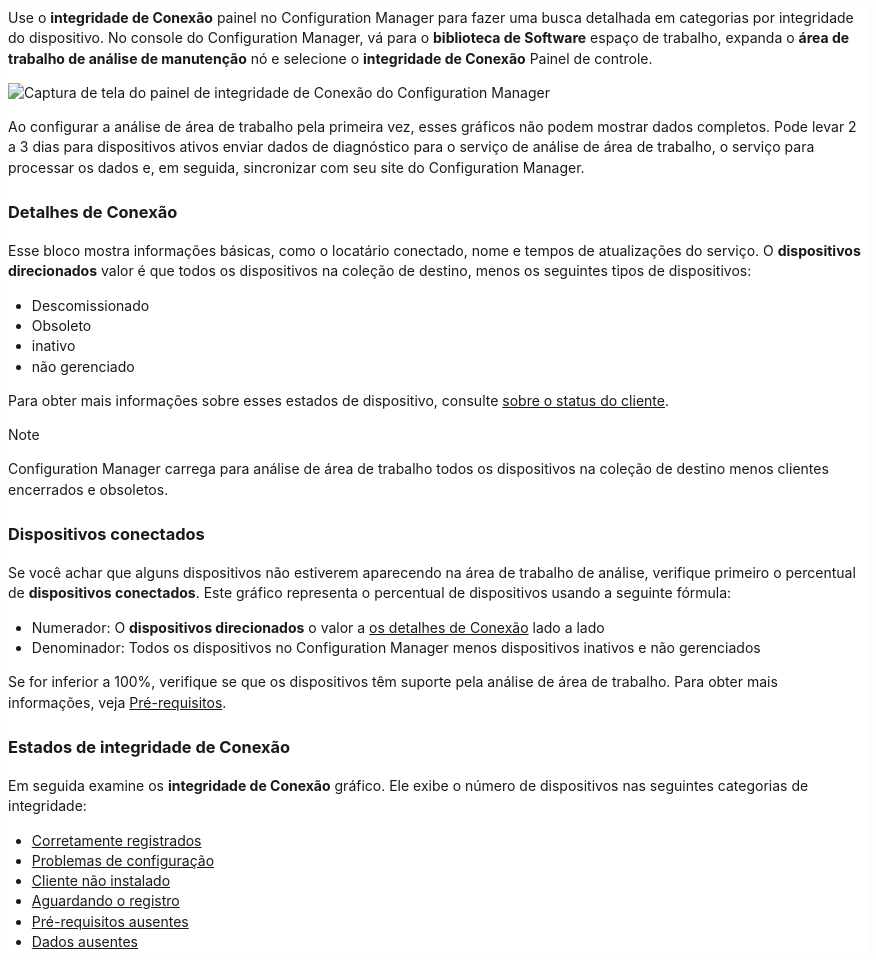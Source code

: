 Use o **integridade de Conexão** painel no Configuration Manager para fazer uma busca detalhada em categorias por integridade do dispositivo. No console do Configuration Manager, vá para o **biblioteca de Software** espaço de trabalho, expanda o **área de trabalho de análise de manutenção** nó e selecione o **integridade de Conexão** Painel de controle.  

![Captura de tela do painel de integridade de Conexão do Configuration Manager](media/connection-health-dashboard.png)

Ao configurar a análise de área de trabalho pela primeira vez, esses gráficos não podem mostrar dados completos. Pode levar 2 a 3 dias para dispositivos ativos enviar dados de diagnóstico para o serviço de análise de área de trabalho, o serviço para processar os dados e, em seguida, sincronizar com seu site do Configuration Manager.


### <a name="connection-details"></a>Detalhes de Conexão



Esse bloco mostra informações básicas, como o locatário conectado, nome e tempos de atualizações do serviço. O **dispositivos direcionados** valor é que todos os dispositivos na coleção de destino, menos os seguintes tipos de dispositivos:

- Descomissionado
- Obsoleto
- inativo
- não gerenciado

Para obter mais informações sobre esses estados de dispositivo, consulte [sobre o status do cliente](/sccm/core/clients/manage/monitor-clients#bkmk_about).

> [!Note]  
> Configuration Manager carrega para análise de área de trabalho todos os dispositivos na coleção de destino menos clientes encerrados e obsoletos.

### <a name="connected-devices"></a>Dispositivos conectados

Se você achar que alguns dispositivos não estiverem aparecendo na área de trabalho de análise, verifique primeiro o percentual de **dispositivos conectados**. Este gráfico representa o percentual de dispositivos usando a seguinte fórmula:

- Numerador: O **dispositivos direcionados** o valor a [os detalhes de Conexão](#connection-details) lado a lado
- Denominador: Todos os dispositivos no Configuration Manager menos dispositivos inativos e não gerenciados

Se for inferior a 100%, verifique se que os dispositivos têm suporte pela análise de área de trabalho. Para obter mais informações, veja [Pré-requisitos](/sccm/desktop-analytics/overview#prerequisites).


### <a name="connection-health-states"></a>Estados de integridade de Conexão

Em seguida examine os **integridade de Conexão** gráfico. Ele exibe o número de dispositivos nas seguintes categorias de integridade:  

- [Corretamente registrados](#properly-enrolled)  
- [Problemas de configuração](#configuration-issues)  
- [Cliente não instalado](#client-not-installed)  
- [Aguardando o registro](#waiting-for-enrollment)  
- [Pré-requisitos ausentes](#missing-prerequisites)  
- [Dados ausentes](#missing-data)  
